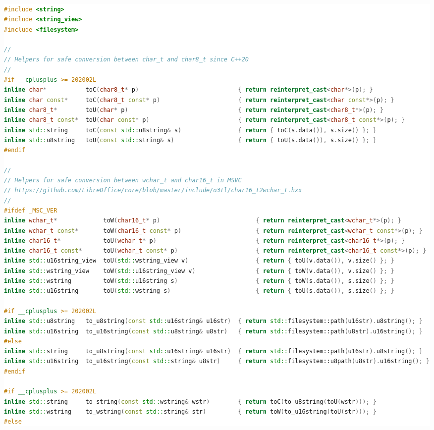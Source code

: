 ``` C++
#include <string>
#include <string_view>
#include <filesystem>

//
// Helpers for safe conversion between char_t and char8_t since C++20
//
#if __cplusplus >= 202002L
inline char*           toC(char8_t* p)                            { return reinterpret_cast<char*>(p); }
inline char const*     toC(char8_t const* p)                      { return reinterpret_cast<char const*>(p); }
inline char8_t*        toU(char* p)                               { return reinterpret_cast<char8_t*>(p); }
inline char8_t const*  toU(char const* p)                         { return reinterpret_cast<char8_t const*>(p); }
inline std::string     toC(const std::u8string& s)                { return { toC(s.data()), s.size() }; }
inline std::u8string   toU(const std::string& s)                  { return { toU(s.data()), s.size() }; }
#endif

//
// Helpers for safe conversion between wchar_t and char16_t in MSVC
// https://github.com/LibreOffice/core/blob/master/include/o3tl/char16_t2wchar_t.hxx
//
#ifdef _MSC_VER
inline wchar_t*             toW(char16_t* p)                           { return reinterpret_cast<wchar_t*>(p); }
inline wchar_t const*       toW(char16_t const* p)                     { return reinterpret_cast<wchar_t const*>(p); }
inline char16_t*            toU(wchar_t* p)                            { return reinterpret_cast<char16_t*>(p); }
inline char16_t const*      toU(wchar_t const* p)                      { return reinterpret_cast<char16_t const*>(p); }
inline std::u16string_view  toU(std::wstring_view v)                   { return { toU(v.data()), v.size() }; }
inline std::wstring_view    toW(std::u16string_view v)                 { return { toW(v.data()), v.size() }; }
inline std::wstring         toW(std::u16string s)                      { return { toW(s.data()), s.size() }; }
inline std::u16string       toU(std::wstring s)                        { return { toU(s.data()), s.size() }; }

#if __cplusplus >= 202002L
inline std::u8string   to_u8string(const std::u16string& u16str)  { return std::filesystem::path(u16str).u8string(); }
inline std::u16string  to_u16string(const std::u8string& u8str)   { return std::filesystem::path(u8str).u16string(); }
#else
inline std::string     to_u8string(const std::u16string& u16str)  { return std::filesystem::path(u16str).u8string(); }
inline std::u16string  to_u16string(const std::string& u8str)     { return std::filesystem::u8path(u8str).u16string(); }
#endif

#if __cplusplus >= 202002L
inline std::string     to_string(const std::wstring& wstr)        { return toC(to_u8string(toU(wstr))); }
inline std::wstring    to_wstring(const std::string& str)         { return toW(to_u16string(toU(str))); }
#else
```